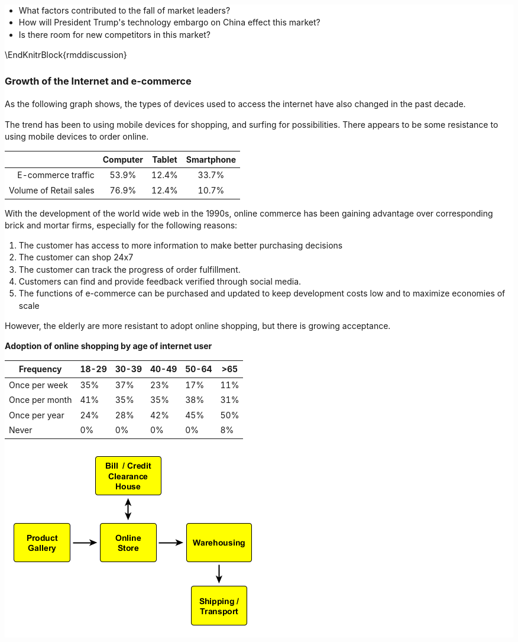 * What factors contributed to the fall of market leaders?
* How will President Trump's technology embargo on China effect this market?
* Is there room for new competitors in this market?

</div>\EndKnitrBlock{rmddiscussion}


### Growth of the Internet and e-commerce

As the following graph shows, the types of devices used to access the internet have also changed in the past decade.

![](10-GeneralPrinciples_files/figure-latex/unnamed-chunk-3-1.pdf) 


The trend has been to using mobile devices for shopping, and surfing for possibilities. There appears to be some resistance to using mobile devices to order online. 


|            | Computer | Tablet | Smartphone |
|-----------:|:-------------:|:---------:|:----------:|
| E-commerce traffic | 53.9% | 12.4% | 33.7% |
| Volume of Retail sales | 76.9% | 12.4% | 10.7% |




With the development of the world wide web in the 1990s, online commerce has been gaining  advantage over corresponding brick and mortar firms, especially for the following reasons:

1. The customer has access to more information to make better purchasing decisions
2. The customer can shop 24x7
3. The customer can track the progress of order fulfillment.
4. Customers can find and provide feedback verified through social media.
5. The functions of e-commerce can be purchased and updated to keep development costs low and to maximize economies of scale

However, the elderly are more resistant to adopt online shopping, but there is growing acceptance.

**Adoption of online shopping by age of internet user**

|Frequency | 18-29 | 30-39 | 40-49 | 50-64 | >65 |
|----------|------|-------|---------|--------|------|
|Once per week | 35% | 37% | 23% | 17% | 11% |
| Once per month | 41% | 35% | 35% | 38% | 31% |
| Once per year |  24% | 28% | 42% | 45% | 50% |
| Never | 0% | 0% |  0% | 0% | 8% |


![Business Functions of E-Commerce](images/ecommercefunctions.png)
